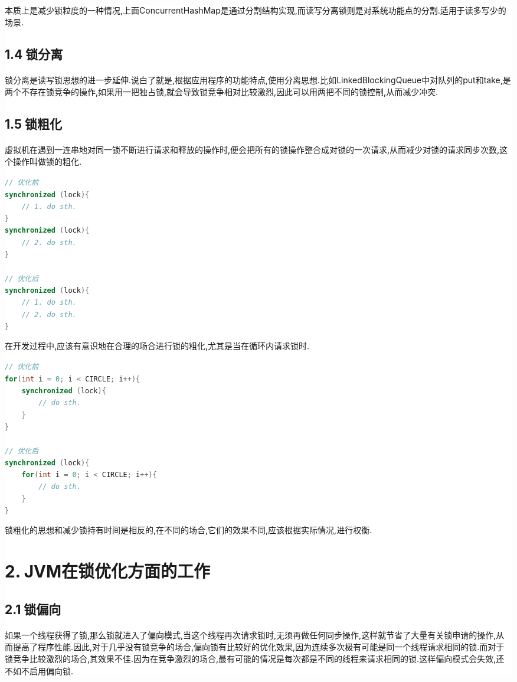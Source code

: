 本质上是减少锁粒度的一种情况,上面ConcurrentHashMap是通过分割结构实现,而读写分离锁则是对系统功能点的分割.适用于读多写少的场景.

## 1.4 锁分离

锁分离是读写锁思想的进一步延伸.说白了就是,根据应用程序的功能特点,使用分离思想.比如LinkedBlockingQueue中对队列的put和take,是两个不存在锁竞争的操作,如果用一把独占锁,就会导致锁竞争相对比较激烈,因此可以用两把不同的锁控制,从而减少冲突.

## 1.5 锁粗化

虚拟机在遇到一连串地对同一锁不断进行请求和释放的操作时,便会把所有的锁操作整合成对锁的一次请求,从而减少对锁的请求同步次数,这个操作叫做锁的粗化.

```java
// 优化前
synchronized (lock){
    // 1. do sth.
}
synchronized (lock){
    // 2. do sth.
}

// 优化后
synchronized (lock){
    // 1. do sth.
    // 2. do sth.
}
```

在开发过程中,应该有意识地在合理的场合进行锁的粗化,尤其是当在循环内请求锁时.

```java
// 优化前
for(int i = 0; i < CIRCLE; i++){
    synchronized (lock){
        // do sth.
    }
}

// 优化后
synchronized (lock){
    for(int i = 0; i < CIRCLE; i++){
        // do sth.
    }
}
```

锁粗化的思想和减少锁持有时间是相反的,在不同的场合,它们的效果不同,应该根据实际情况,进行权衡.

# 2. JVM在锁优化方面的工作

## 2.1 锁偏向

如果一个线程获得了锁,那么锁就进入了偏向模式,当这个线程再次请求锁时,无须再做任何同步操作,这样就节省了大量有关锁申请的操作,从而提高了程序性能.因此,对于几乎没有锁竞争的场合,偏向锁有比较好的优化效果,因为连续多次极有可能是同一个线程请求相同的锁.而对于锁竞争比较激烈的场合,其效果不佳.因为在竞争激烈的场合,最有可能的情况是每次都是不同的线程来请求相同的锁.这样偏向模式会失效,还不如不启用偏向锁.

